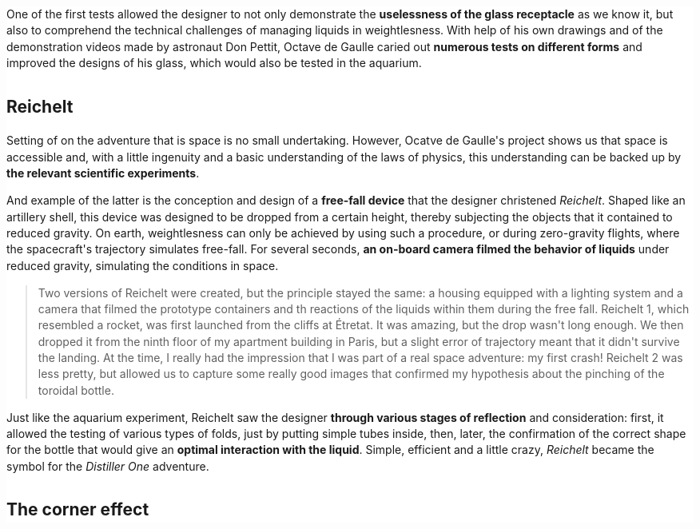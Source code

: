 One of the first tests allowed the designer to not only demonstrate the **uselessness of the glass receptacle** as we know it, but also to comprehend the technical challenges of managing liquids in weightlesness. With help of his own drawings and of the demonstration videos made by astronaut Don Pettit, Octave de Gaulle caried out **numerous tests on different forms** and improved the designs of his glass, which would also be tested in the aquarium.

## Reichelt

Setting of on the adventure that is space is no small undertaking. However, Ocatve de Gaulle's project shows us that space is accessible and, with a little ingenuity and a basic understanding of the laws of physics, this understanding can be backed up by **the relevant scientific experiments**.

And example of the latter is the conception and design of a **free-fall device** that the designer christened *Reichelt*. Shaped like an artillery shell, this device was designed to be dropped from a certain height, thereby subjecting the objects that it contained to reduced gravity. On earth, weightlesness can only be achieved by using such a procedure, or during zero-gravity flights, where the spacecraft's trajectory simulates free-fall. For several seconds, **an on-board camera filmed the behavior of liquids** under reduced gravity, simulating the conditions in space.

> Two versions of Reichelt were created, but the principle stayed the same: a housing equipped with a lighting system and a camera that filmed the prototype containers and th reactions of the liquids within them during the free fall. Reichelt 1, which resembled a rocket, was first launched from the cliffs at Étretat. It was amazing, but the drop wasn't long enough. We then dropped it from the ninth floor of my apartment building in Paris, but a slight error of trajectory meant that it didn't survive the landing. At the time, I really had the impression that I was part of a real space adventure: my first crash! Reichelt 2 was less pretty, but allowed us to capture some really good images that confirmed my hypothesis about the pinching of the toroidal bottle.

Just like the aquarium experiment, Reichelt saw the designer **through various stages of reflection** and consideration: first, it allowed the testing of various types of folds, just by putting simple tubes inside, then, later, the confirmation of the correct shape for the bottle that would give an **optimal interaction with the liquid**. Simple, efficient and a little crazy, *Reichelt* became the symbol for the *Distiller One* adventure.

## The corner effect
